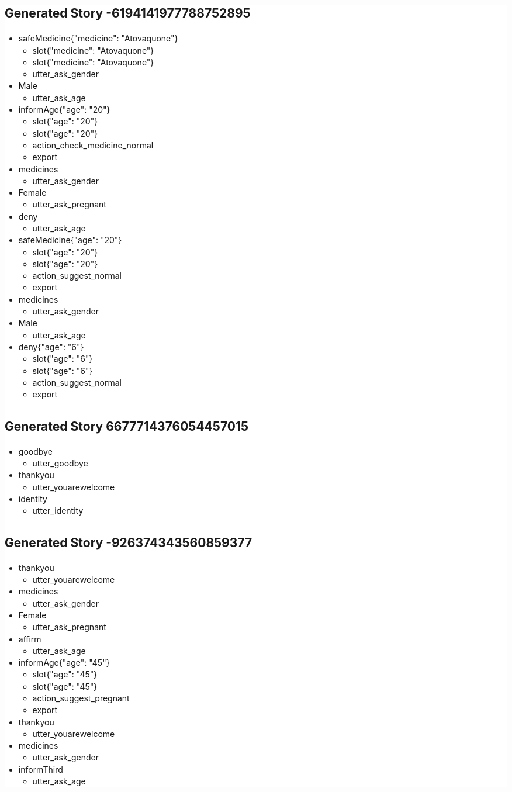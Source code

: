 ## Generated Story -6194141977788752895
* safeMedicine{"medicine": "Atovaquone"}
    - slot{"medicine": "Atovaquone"}
    - slot{"medicine": "Atovaquone"}
    - utter_ask_gender
* Male
    - utter_ask_age
* informAge{"age": "20"}
    - slot{"age": "20"}
    - slot{"age": "20"}
    - action_check_medicine_normal
    - export
* medicines
    - utter_ask_gender
* Female
    - utter_ask_pregnant
* deny
    - utter_ask_age
* safeMedicine{"age": "20"}
    - slot{"age": "20"}
    - slot{"age": "20"}
    - action_suggest_normal
    - export
* medicines
    - utter_ask_gender
* Male
    - utter_ask_age
* deny{"age": "6"}
    - slot{"age": "6"}
    - slot{"age": "6"}
    - action_suggest_normal
    - export

## Generated Story 6677714376054457015
* goodbye
    - utter_goodbye
* thankyou
    - utter_youarewelcome
* identity
    - utter_identity

## Generated Story -926374343560859377
* thankyou
    - utter_youarewelcome
* medicines
    - utter_ask_gender
* Female
    - utter_ask_pregnant
* affirm
    - utter_ask_age
* informAge{"age": "45"}
    - slot{"age": "45"}
    - slot{"age": "45"}
    - action_suggest_pregnant
    - export
* thankyou
    - utter_youarewelcome
* medicines
    - utter_ask_gender
* informThird
    - utter_ask_age